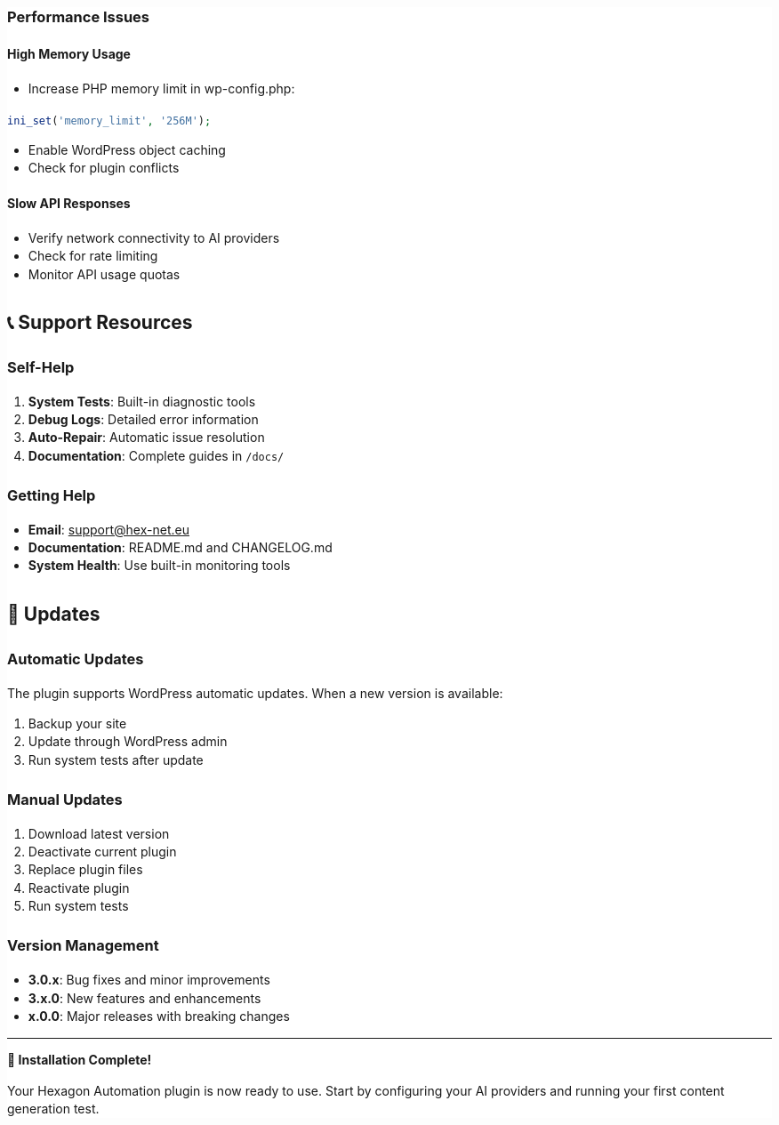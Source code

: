 ### Performance Issues

#### High Memory Usage
- Increase PHP memory limit in wp-config.php:
```php
ini_set('memory_limit', '256M');
```
- Enable WordPress object caching
- Check for plugin conflicts

#### Slow API Responses
- Verify network connectivity to AI providers
- Check for rate limiting
- Monitor API usage quotas

## 📞 Support Resources

### Self-Help
1. **System Tests**: Built-in diagnostic tools
2. **Debug Logs**: Detailed error information
3. **Auto-Repair**: Automatic issue resolution
4. **Documentation**: Complete guides in `/docs/`

### Getting Help
- **Email**: support@hex-net.eu
- **Documentation**: README.md and CHANGELOG.md
- **System Health**: Use built-in monitoring tools

## 🔄 Updates

### Automatic Updates
The plugin supports WordPress automatic updates. When a new version is available:
1. Backup your site
2. Update through WordPress admin
3. Run system tests after update

### Manual Updates
1. Download latest version
2. Deactivate current plugin
3. Replace plugin files
4. Reactivate plugin
5. Run system tests

### Version Management
- **3.0.x**: Bug fixes and minor improvements
- **3.x.0**: New features and enhancements  
- **x.0.0**: Major releases with breaking changes

---

**🎉 Installation Complete!**

Your Hexagon Automation plugin is now ready to use. Start by configuring your AI providers and running your first content generation test.
